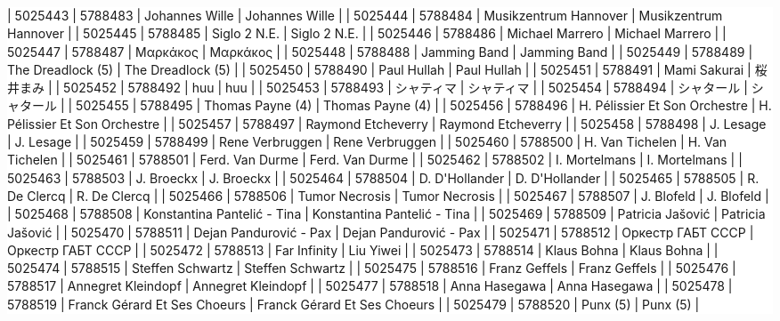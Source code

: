 | 5025443 | 5788483 | Johannes Wille | Johannes Wille |
| 5025444 | 5788484 | Musikzentrum Hannover | Musikzentrum Hannover |
| 5025445 | 5788485 | Siglo 2 N.E. | Siglo 2 N.E. |
| 5025446 | 5788486 | Michael Marrero | Michael Marrero |
| 5025447 | 5788487 | Μαρκάκος | Μαρκάκος |
| 5025448 | 5788488 | Jamming Band | Jamming Band |
| 5025449 | 5788489 | The Dreadlock (5) | The Dreadlock (5) |
| 5025450 | 5788490 | Paul Hullah | Paul Hullah |
| 5025451 | 5788491 | Mami Sakurai | 桜井まみ |
| 5025452 | 5788492 | huu | huu |
| 5025453 | 5788493 | シャティマ | シャティマ |
| 5025454 | 5788494 | シャタール | シャタール |
| 5025455 | 5788495 | Thomas Payne (4) | Thomas Payne (4) |
| 5025456 | 5788496 | H. Pélissier Et Son Orchestre | H. Pélissier Et Son Orchestre |
| 5025457 | 5788497 | Raymond Etcheverry | Raymond Etcheverry |
| 5025458 | 5788498 | J. Lesage | J. Lesage |
| 5025459 | 5788499 | Rene Verbruggen | Rene Verbruggen |
| 5025460 | 5788500 | H. Van Tichelen | H. Van Tichelen |
| 5025461 | 5788501 | Ferd. Van Durme | Ferd. Van Durme |
| 5025462 | 5788502 | I. Mortelmans | I. Mortelmans |
| 5025463 | 5788503 | J. Broeckx | J. Broeckx |
| 5025464 | 5788504 | D. D'Hollander | D. D'Hollander |
| 5025465 | 5788505 | R. De Clercq | R. De Clercq |
| 5025466 | 5788506 | Tumor Necrosis | Tumor Necrosis |
| 5025467 | 5788507 | J. Blofeld | J. Blofeld |
| 5025468 | 5788508 | Konstantina Pantelić - Tina | Konstantina Pantelić - Tina |
| 5025469 | 5788509 | Patricia Jašović | Patricia Jašović |
| 5025470 | 5788511 | Dejan Pandurović - Pax | Dejan Pandurović - Pax |
| 5025471 | 5788512 | Оркестр ГАБТ СССР | Оркестр ГАБТ СССР |
| 5025472 | 5788513 | Far Infinity | Liu Yiwei |
| 5025473 | 5788514 | Klaus Bohna | Klaus Bohna |
| 5025474 | 5788515 | Steffen Schwartz | Steffen Schwartz |
| 5025475 | 5788516 | Franz Geffels | Franz Geffels |
| 5025476 | 5788517 | Annegret Kleindopf | Annegret Kleindopf |
| 5025477 | 5788518 | Anna Hasegawa | Anna Hasegawa |
| 5025478 | 5788519 | Franck Gérard Et Ses Choeurs | Franck Gérard Et Ses Choeurs |
| 5025479 | 5788520 | Punx (5) | Punx (5) |